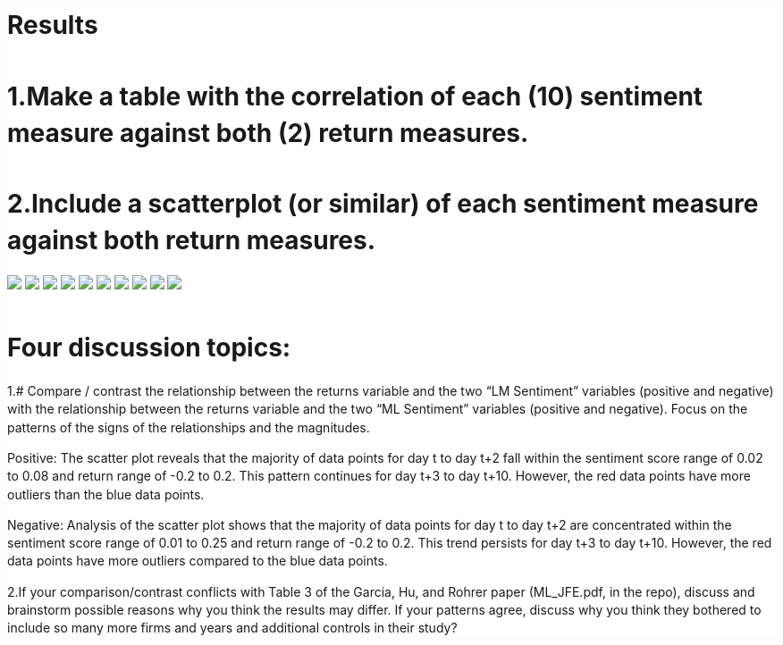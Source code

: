 # Results





# 1.Make a table with the correlation of each (10) sentiment measure against both (2) return measures. 

# 2.Include a scatterplot (or similar) of each sentiment measure against both return measures.

![ ](1.png)
![ ](2.png)
![ ](3.png)
![ ](4.png)
![ ](5.png)
![ ](6.png)
![ ](7.png)
![ ](8.png)
![ ](9.png)
![ ](10.png)


# Four discussion topics:

1.# Compare / contrast the relationship between the returns variable and the two “LM Sentiment” variables (positive and negative) with the relationship between the returns variable and the two “ML Sentiment” variables (positive and negative). Focus on the patterns of the signs of the relationships and the magnitudes.

Positive:
The scatter plot reveals that the majority of data points for day t to day t+2 fall within the sentiment score range of 0.02 to 0.08 and return range of -0.2 to 0.2. This pattern continues for day t+3 to day t+10. However, the red data points have more outliers than the blue data points.

Negative:
Analysis of the scatter plot shows that the majority of data points for day t to day t+2 are concentrated within the sentiment score range of 0.01 to 0.25 and return range of -0.2 to 0.2. This trend persists for day t+3 to day t+10. However, the red data points have more outliers compared to the blue data points.


2.If your comparison/contrast conflicts with Table 3 of the Garcia, Hu, and Rohrer paper (ML_JFE.pdf, in the repo), discuss and brainstorm possible reasons why you think the results may differ. If your patterns agree, discuss why you think they bothered to include so many more firms and years and additional controls in their study?
